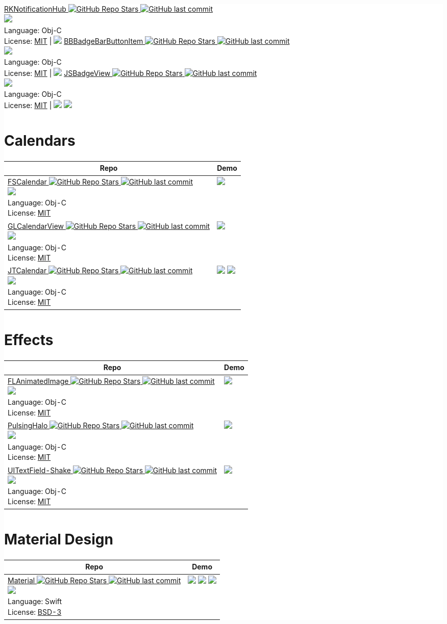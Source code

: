 [RKNotificationHub ![GitHub Repo Stars](https://img.shields.io/github/stars/cwRichardKim/RKNotificationHub) ![GitHub last commit](https://img.shields.io/github/last-commit/cwRichardKim/RKNotificationHub)](https://github.com/cwRichardKim/RKNotificationHub) <br> [![](http://gh-btns.cjwirth.com/stars/cwRichardKim/RKNotificationHub)](https://github.com/cwRichardKim/RKNotificationHub/stargazers) <br> Language: Obj-C <br> License: [MIT][MIT] | <img src="https://github.com/cjwirth/awesome-ios-ui/raw/master/assets/RKNotificationHub1.gif">
[BBBadgeBarButtonItem ![GitHub Repo Stars](https://img.shields.io/github/stars/TanguyAladenise/BBBadgeBarButtonItem) ![GitHub last commit](https://img.shields.io/github/last-commit/TanguyAladenise/BBBadgeBarButtonItem)](https://github.com/TanguyAladenise/BBBadgeBarButtonItem) <br> [![](http://gh-btns.cjwirth.com/stars/TanguyAladenise/BBBadgeBarButtonItem)](https://github.com/TanguyAladenise/BBBadgeBarButtonItem/stargazers) <br> Language: Obj-C <br> License: [MIT][MIT] | <img src="https://github.com/cjwirth/awesome-ios-ui/raw/master/assets/BBBadgeBarButtonItem1.png">
[JSBadgeView ![GitHub Repo Stars](https://img.shields.io/github/stars/JaviSoto/JSBadgeView) ![GitHub last commit](https://img.shields.io/github/last-commit/JaviSoto/JSBadgeView)](https://github.com/JaviSoto/JSBadgeView) <br> [![](http://gh-btns.cjwirth.com/stars/JaviSoto/JSBadgeView)](https://github.com/JaviSoto/JSBadgeView/stargazers) <br> Language: Obj-C <br> License: [MIT][MIT] | <img src="https://github.com/cjwirth/awesome-ios-ui/raw/master/assets/JSBadgeView1.png"> <img src="https://github.com/cjwirth/awesome-ios-ui/raw/master/assets/JSBadgeView2.png">


Calendars
=========
Repo | Demo
--- | ---
[FSCalendar ![GitHub Repo Stars](https://img.shields.io/github/stars/WenchaoIOS/FSCalendar) ![GitHub last commit](https://img.shields.io/github/last-commit/WenchaoIOS/FSCalendar)](https://github.com/WenchaoIOS/FSCalendar) <br> [![](http://gh-btns.cjwirth.com/stars/WenchaoIOS/FSCalendar)](https://github.com/WenchaoIOS/FSCalendar/stargazers) <br> Language: Obj-C <br> License: [MIT][MIT] | <img src="https://github.com/cjwirth/awesome-ios-ui/raw/master/assets/FSCalendar1.jpg">
[GLCalendarView ![GitHub Repo Stars](https://img.shields.io/github/stars/Glow-Inc/GLCalendarView) ![GitHub last commit](https://img.shields.io/github/last-commit/Glow-Inc/GLCalendarView)](https://github.com/Glow-Inc/GLCalendarView) <br> [![](http://gh-btns.cjwirth.com/stars/Glow-Inc/GLCalendarView)](https://github.com/Glow-Inc/GLCalendarView/stargazers) <br> Language: Obj-C <br> License: [MIT][MIT] | <img src="https://github.com/cjwirth/awesome-ios-ui/raw/master/assets/GLCalendarView1.gif">
[JTCalendar ![GitHub Repo Stars](https://img.shields.io/github/stars/jonathantribouharet/JTCalendar) ![GitHub last commit](https://img.shields.io/github/last-commit/jonathantribouharet/JTCalendar)](https://github.com/jonathantribouharet/JTCalendar) <br> [![](http://gh-btns.cjwirth.com/stars/jonathantribouharet/JTCalendar)](https://github.com/jonathantribouharet/JTCalendar/stargazers) <br> Language: Obj-C <br> License: [MIT][MIT] | <img src="https://github.com/cjwirth/awesome-ios-ui/raw/master/assets/JTCalendar1.gif"> <img src="https://github.com/cjwirth/awesome-ios-ui/raw/master/assets/JTCalendar2.png">


Effects
=======
Repo | Demo
--- | ---
[FLAnimatedImage ![GitHub Repo Stars](https://img.shields.io/github/stars/Flipboard/FLAnimatedImage) ![GitHub last commit](https://img.shields.io/github/last-commit/Flipboard/FLAnimatedImage)](https://github.com/Flipboard/FLAnimatedImage) <br> [![](http://gh-btns.cjwirth.com/stars/Flipboard/FLAnimatedImage)](https://github.com/Flipboard/FLAnimatedImage/stargazers) <br> Language: Obj-C <br> License: [MIT][MIT] | <img src="https://github.com/cjwirth/awesome-ios-ui/raw/master/assets/FLAnimatedImage1.gif" width="49%" >
[PulsingHalo ![GitHub Repo Stars](https://img.shields.io/github/stars/shu223/PulsingHalo) ![GitHub last commit](https://img.shields.io/github/last-commit/shu223/PulsingHalo)](https://github.com/shu223/PulsingHalo) <br> [![](http://gh-btns.cjwirth.com/stars/shu223/PulsingHalo)](https://github.com/shu223/PulsingHalo/stargazers) <br> Language: Obj-C <br> License: [MIT][MIT] | <img src="https://github.com/cjwirth/awesome-ios-ui/raw/master/assets/PulsingHalo1.gif">
[UITextField-Shake ![GitHub Repo Stars](https://img.shields.io/github/stars/andreamazz/UITextField-Shake) ![GitHub last commit](https://img.shields.io/github/last-commit/andreamazz/UITextField-Shake)](https://github.com/andreamazz/UITextField-Shake) <br> [![](http://gh-btns.cjwirth.com/stars/andreamazz/UITextField-Shake)](https://github.com/andreamazz/UITextField-Shake/stargazers) <br> Language: Obj-C <br> License: [MIT][MIT] | <img src="https://github.com/cjwirth/awesome-ios-ui/raw/master/assets/UITextField-Shake1.gif">


Material Design
===============
Repo | Demo
--- | ---
[Material ![GitHub Repo Stars](https://img.shields.io/github/stars/CosmicMind/Material) ![GitHub last commit](https://img.shields.io/github/last-commit/CosmicMind/Material)](https://github.com/CosmicMind/Material) <br> [![](http://gh-btns.cjwirth.com/stars/CosmicMind/Material)](https://github.com/CosmicMind/Material/stargazers) <br> Language: Swift <br> License: [BSD-3][BSD-3] | <img src="https://github.com/cjwirth/awesome-ios-ui/raw/master/assets/Material1.gif"> <img src="https://github.com/cjwirth/awesome-ios-ui/raw/master/assets/Material2.gif"> <img src="https://github.com/cjwirth/awesome-ios-ui/raw/master/assets/Material3.gif">

[wasabeef]: https://github.com/wasabeef
[Android Version]: https://github.com/wasabeef/awesome-android-ui
[awesome-creator]: https://github.com/cjwirth/awesome-creator
[MIT]: http://opensource.org/licenses/MIT
[Apache v2]: https://www.apache.org/licenses/LICENSE-2.0
[BSD-2]: http://opensource.org/licenses/BSD-2-Clause
[BSD-3]: http://opensource.org/licenses/BSD-3-Clause
[Unknown]: https://github.com/shu223/AnimatedTransitionGallery/issues/5